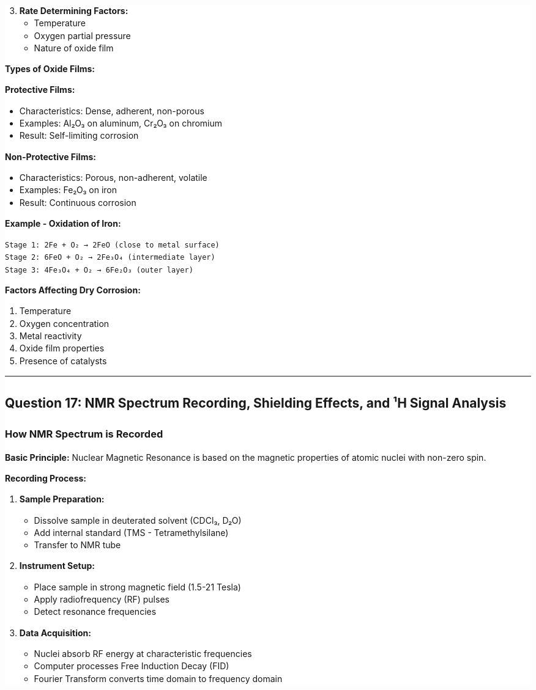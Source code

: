 3. **Rate Determining Factors:**
   - Temperature
   - Oxygen partial pressure
   - Nature of oxide film

**Types of Oxide Films:**

**Protective Films:**
- Characteristics: Dense, adherent, non-porous
- Examples: Al₂O₃ on aluminum, Cr₂O₃ on chromium
- Result: Self-limiting corrosion

**Non-Protective Films:**
- Characteristics: Porous, non-adherent, volatile
- Examples: Fe₂O₃ on iron
- Result: Continuous corrosion

**Example - Oxidation of Iron:**
```
Stage 1: 2Fe + O₂ → 2FeO (close to metal surface)
Stage 2: 6FeO + O₂ → 2Fe₃O₄ (intermediate layer)
Stage 3: 4Fe₃O₄ + O₂ → 6Fe₂O₃ (outer layer)
```

**Factors Affecting Dry Corrosion:**
1. Temperature
2. Oxygen concentration
3. Metal reactivity
4. Oxide film properties
5. Presence of catalysts

---

## Question 17: NMR Spectrum Recording, Shielding Effects, and ¹H Signal Analysis

### How NMR Spectrum is Recorded

**Basic Principle:**
Nuclear Magnetic Resonance is based on the magnetic properties of atomic nuclei with non-zero spin.

**Recording Process:**

1. **Sample Preparation:**
   - Dissolve sample in deuterated solvent (CDCl₃, D₂O)
   - Add internal standard (TMS - Tetramethylsilane)
   - Transfer to NMR tube

2. **Instrument Setup:**
   - Place sample in strong magnetic field (1.5-21 Tesla)
   - Apply radiofrequency (RF) pulses
   - Detect resonance frequencies

3. **Data Acquisition:**
   - Nuclei absorb RF energy at characteristic frequencies
   - Computer processes Free Induction Decay (FID)
   - Fourier Transform converts time domain to frequency domain
